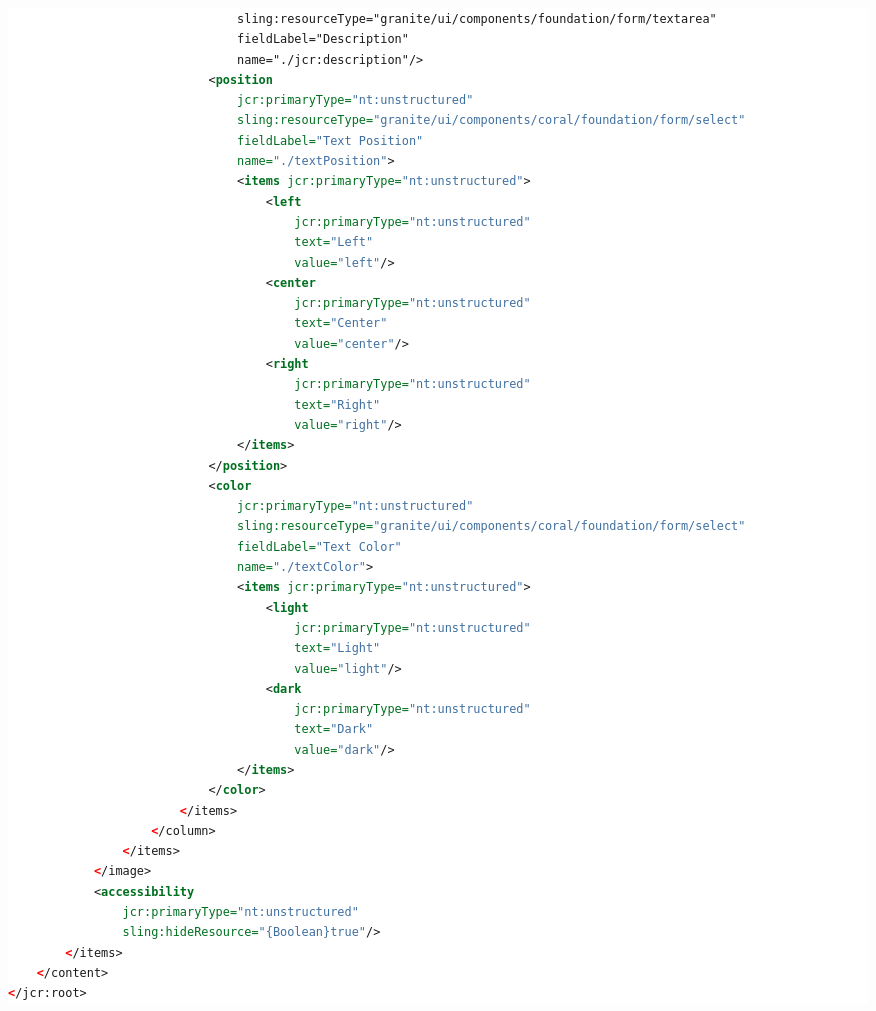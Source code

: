    ```xml
                                   sling:resourceType="granite/ui/components/foundation/form/textarea"
                                   fieldLabel="Description"
                                   name="./jcr:description"/>
                               <position
                                   jcr:primaryType="nt:unstructured"
                                   sling:resourceType="granite/ui/components/coral/foundation/form/select"
                                   fieldLabel="Text Position"
                                   name="./textPosition">
                                   <items jcr:primaryType="nt:unstructured">
                                       <left
                                           jcr:primaryType="nt:unstructured"
                                           text="Left"
                                           value="left"/>
                                       <center
                                           jcr:primaryType="nt:unstructured"
                                           text="Center"
                                           value="center"/>
                                       <right
                                           jcr:primaryType="nt:unstructured"
                                           text="Right"
                                           value="right"/>
                                   </items>
                               </position>
                               <color
                                   jcr:primaryType="nt:unstructured"
                                   sling:resourceType="granite/ui/components/coral/foundation/form/select"
                                   fieldLabel="Text Color"
                                   name="./textColor">
                                   <items jcr:primaryType="nt:unstructured">
                                       <light
                                           jcr:primaryType="nt:unstructured"
                                           text="Light"
                                           value="light"/>
                                       <dark
                                           jcr:primaryType="nt:unstructured"
                                           text="Dark"
                                           value="dark"/>
                                   </items>
                               </color>
                           </items>
                       </column>
                   </items>
               </image>
               <accessibility
                   jcr:primaryType="nt:unstructured"
                   sling:hideResource="{Boolean}true"/>
           </items>
       </content>
   </jcr:root>
   ```
